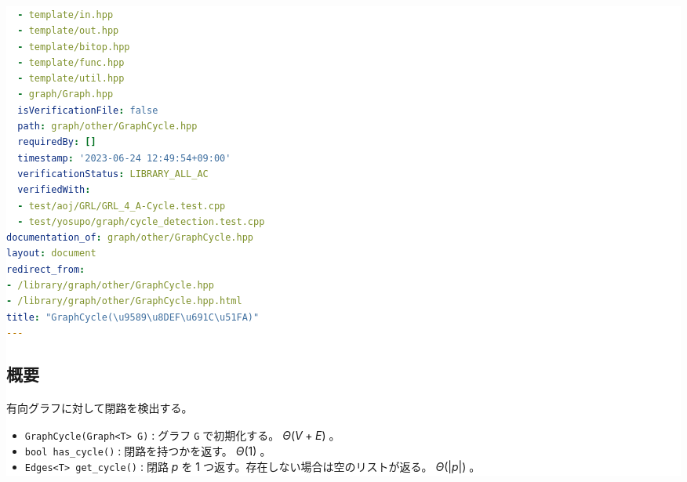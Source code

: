 ```yaml
  - template/in.hpp
  - template/out.hpp
  - template/bitop.hpp
  - template/func.hpp
  - template/util.hpp
  - graph/Graph.hpp
  isVerificationFile: false
  path: graph/other/GraphCycle.hpp
  requiredBy: []
  timestamp: '2023-06-24 12:49:54+09:00'
  verificationStatus: LIBRARY_ALL_AC
  verifiedWith:
  - test/aoj/GRL/GRL_4_A-Cycle.test.cpp
  - test/yosupo/graph/cycle_detection.test.cpp
documentation_of: graph/other/GraphCycle.hpp
layout: document
redirect_from:
- /library/graph/other/GraphCycle.hpp
- /library/graph/other/GraphCycle.hpp.html
title: "GraphCycle(\u9589\u8DEF\u691C\u51FA)"
---
```

## 概要

有向グラフに対して閉路を検出する。

- `GraphCycle(Graph<T> G)` : グラフ `G` で初期化する。 $\Theta(V + E)$ 。
- `bool has_cycle()` : 閉路を持つかを返す。 $\Theta(1)$ 。
- `Edges<T> get_cycle()` : 閉路 $p$ を $1$ つ返す。存在しない場合は空のリストが返る。 $\Theta(\lvert p \rvert)$ 。
